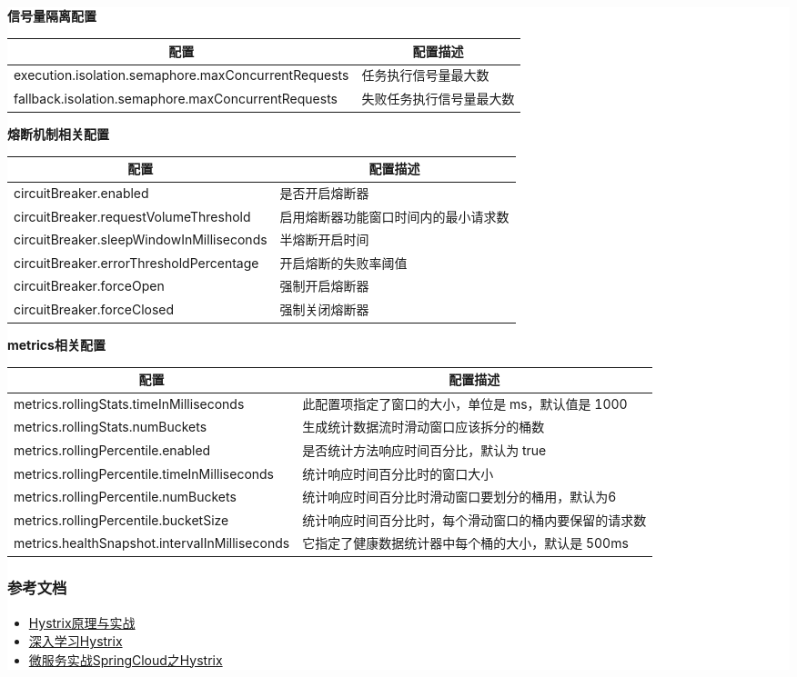 **信号量隔离配置**

| 配置                                                | 配置描述                 |
| --------------------------------------------------- | ------------------------ |
| execution.isolation.semaphore.maxConcurrentRequests | 任务执行信号量最大数     |
| fallback.isolation.semaphore.maxConcurrentRequests  | 失败任务执行信号量最大数 |

**熔断机制相关配置**

| 配置                                     | 配置描述                             |
| ---------------------------------------- | ------------------------------------ |
| circuitBreaker.enabled                   | 是否开启熔断器                       |
| circuitBreaker.requestVolumeThreshold    | 启用熔断器功能窗口时间内的最小请求数 |
| circuitBreaker.sleepWindowInMilliseconds | 半熔断开启时间                       |
| circuitBreaker.errorThresholdPercentage  | 开启熔断的失败率阈值                 |
| circuitBreaker.forceOpen                 | 强制开启熔断器                       |
| circuitBreaker.forceClosed               | 强制关闭熔断器                       |

**metrics相关配置**

| 配置                                          | 配置描述                                               |
| --------------------------------------------- | ------------------------------------------------------ |
| metrics.rollingStats.timeInMilliseconds       | 此配置项指定了窗口的大小，单位是 ms，默认值是 1000     |
| metrics.rollingStats.numBuckets               | 生成统计数据流时滑动窗口应该拆分的桶数                 |
| metrics.rollingPercentile.enabled             | 是否统计方法响应时间百分比，默认为 true                |
| metrics.rollingPercentile.timeInMilliseconds  | 统计响应时间百分比时的窗口大小                         |
| metrics.rollingPercentile.numBuckets          | 统计响应时间百分比时滑动窗口要划分的桶用，默认为6      |
| metrics.rollingPercentile.bucketSize          | 统计响应时间百分比时，每个滑动窗口的桶内要保留的请求数 |
| metrics.healthSnapshot.intervalInMilliseconds | 它指定了健康数据统计器中每个桶的大小，默认是 500ms     |

### 参考文档

* [Hystrix原理与实战](https://my.oschina.net/7001/blog/1619842)
* [深入学习Hystrix](https://www.qdcto.com/archives/440)
* [微服务实战SpringCloud之Hystrix](https://www.jianshu.com/p/fe86c36031a7)